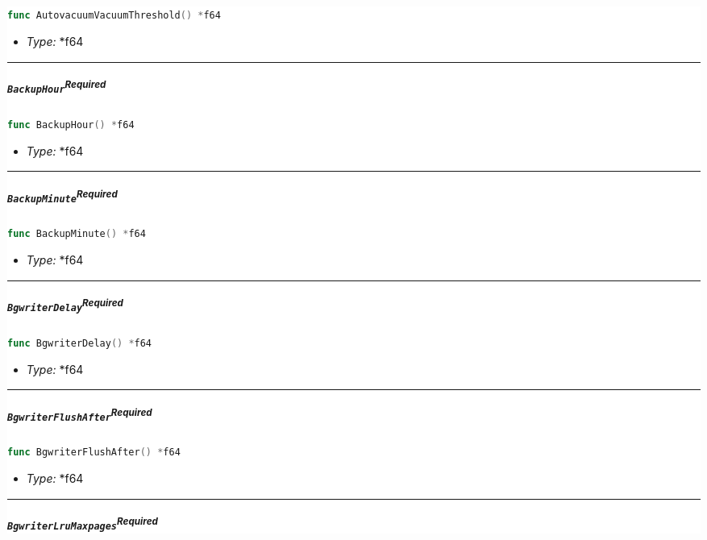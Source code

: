```go
func AutovacuumVacuumThreshold() *f64
```

- *Type:* *f64

---

##### `BackupHour`<sup>Required</sup> <a name="BackupHour" id="@cdktf/provider-digitalocean.databasePostgresqlConfig.DatabasePostgresqlConfig.property.backupHour"></a>

```go
func BackupHour() *f64
```

- *Type:* *f64

---

##### `BackupMinute`<sup>Required</sup> <a name="BackupMinute" id="@cdktf/provider-digitalocean.databasePostgresqlConfig.DatabasePostgresqlConfig.property.backupMinute"></a>

```go
func BackupMinute() *f64
```

- *Type:* *f64

---

##### `BgwriterDelay`<sup>Required</sup> <a name="BgwriterDelay" id="@cdktf/provider-digitalocean.databasePostgresqlConfig.DatabasePostgresqlConfig.property.bgwriterDelay"></a>

```go
func BgwriterDelay() *f64
```

- *Type:* *f64

---

##### `BgwriterFlushAfter`<sup>Required</sup> <a name="BgwriterFlushAfter" id="@cdktf/provider-digitalocean.databasePostgresqlConfig.DatabasePostgresqlConfig.property.bgwriterFlushAfter"></a>

```go
func BgwriterFlushAfter() *f64
```

- *Type:* *f64

---

##### `BgwriterLruMaxpages`<sup>Required</sup> <a name="BgwriterLruMaxpages" id="@cdktf/provider-digitalocean.databasePostgresqlConfig.DatabasePostgresqlConfig.property.bgwriterLruMaxpages"></a>
